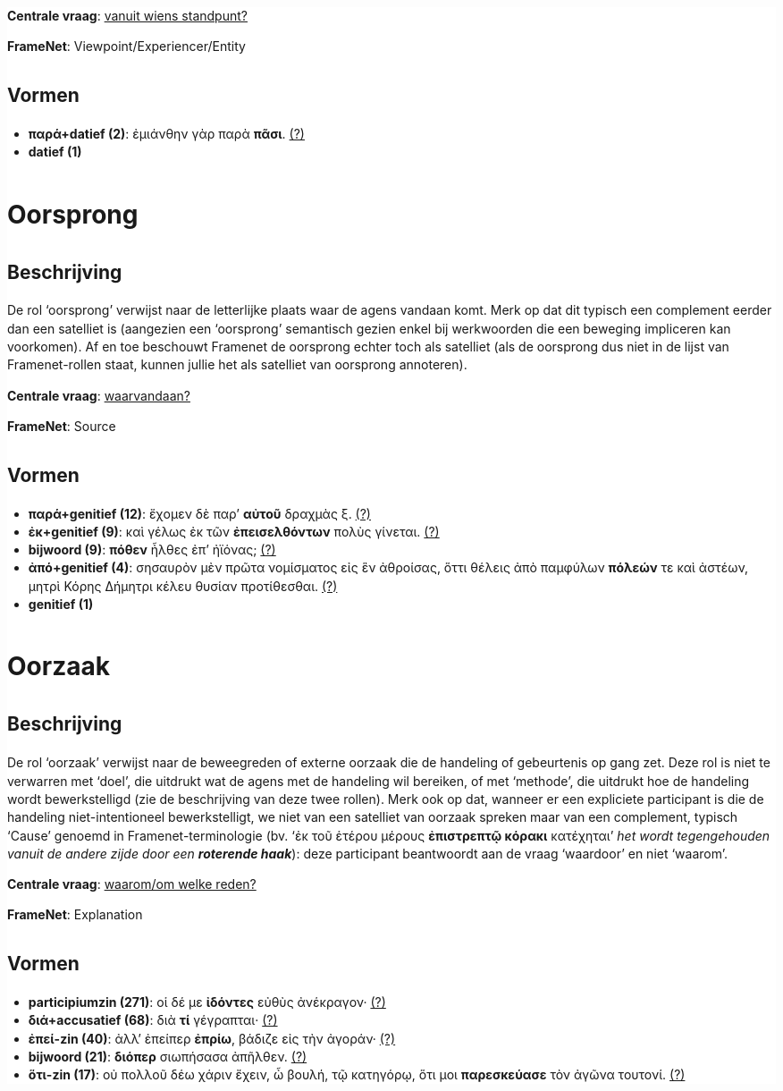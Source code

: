 <b>Centrale vraag</b>: <ins>vanuit wiens standpunt?</ins>

<b>FrameNet</b>: Viewpoint/Experiencer/Entity
## Vormen</h2>
* <b>παρά+datief (2)</b>: ἐμιάνθην γὰρ παρὰ <b>πᾶσι</b>. [(?)](## "for I have been besmirched before all men.")
* <b>datief (1)</b>
# Oorsprong
## Beschrijving
De rol ‘oorsprong’ verwijst naar de letterlijke plaats waar de agens vandaan komt. Merk op dat dit typisch een complement eerder dan een satelliet is (aangezien een ‘oorsprong’ semantisch gezien enkel bij werkwoorden die een beweging impliceren kan voorkomen). Af en toe beschouwt Framenet de oorsprong echter toch als satelliet (als de oorsprong dus niet in de lijst van Framenet-rollen staat, kunnen jullie het als satelliet van oorsprong annoteren).

<b>Centrale vraag</b>: <ins>waarvandaan?</ins>

<b>FrameNet</b>: Source
## Vormen</h2>
* <b>παρά+genitief (12)</b>: ἔχομεν δὲ παρʼ <b>αὐτοῦ</b> δραχμὰς ξ. [(?)](## "I have received from him 60 drachmas.")
* <b>ἐκ+genitief (9)</b>: καὶ γέλως ἐκ τῶν <b>ἐπεισελθόντων</b> πολὺς γίνεται. [(?)](## "This occasioned much laughter amongst the intruders,")
* <b>bijwoord (9)</b>: <b>πόθεν</b> ἦλθες ἐπʼ ἠϊόνας; [(?)](## "From where have you come to our shore?")
* <b>ἀπό+genitief (4)</b>: σησαυρὸν μὲν πρῶτα νομίσματος εἰς ἓν ἀθροίσας, ὅττι θέλεις ἀπὸ παμφύλων <b>πόλεών</b> τε καὶ ἀστέων, μητρὶ Κόρης Δήμητρι κέλευ θυσίαν προτίθεσθαι. [(?)](## "First gather together a treasure of coin, / Whatever you wish, from the cities with their mingled tribes and from yourselves, / And arrange a sacrifice to be offered to Kore's mother, Demeter.")
* <b>genitief (1)</b>
# Oorzaak
## Beschrijving
De rol ‘oorzaak’ verwijst naar de beweegreden of externe oorzaak die de handeling of gebeurtenis op gang zet. Deze rol is niet te verwarren met ‘doel’, die uitdrukt wat de agens met de handeling wil bereiken, of met ‘methode’, die uitdrukt hoe de handeling wordt bewerkstelligd (zie de beschrijving van deze twee rollen). Merk ook op dat, wanneer er een expliciete participant is die de handeling niet-intentioneel bewerkstelligt, we niet van een satelliet van oorzaak spreken maar van een complement, typisch ‘Cause’ genoemd in Framenet-terminologie (bv. ‘ἐκ τοῦ ἑτέρου μέρους <b>ἐπιστρεπτῷ κόρακι</b> κατέχηται’ <i>het wordt tegengehouden vanuit de andere zijde door een <b>roterende haak</b></i>): deze participant beantwoordt aan de vraag ‘waardoor’ en niet ‘waarom’.

<b>Centrale vraag</b>: <ins>waarom/om welke reden?</ins>

<b>FrameNet</b>: Explanation
## Vormen</h2>
* <b>participiumzin (271)</b>: οἱ δέ με <b>ἰδόντες</b> εὐθὺς ἀνέκραγον· [(?)](## "The soldiers saw me and immediately raised a shout,")
* <b>διά+accusatief (68)</b>: διὰ <b>τί</b> γέγραπται· [(?)](## "Why is it written:")
* <b>ἐπεί-zin (40)</b>: ἀλλ’ ἐπείπερ <b>ἐπρίω</b>, βάδιζε εἰς τὴν ἀγοράν· [(?)](## "However, since you have bought her, go to the marketplace,")
* <b>bijwoord (21)</b>: <b>διόπερ</b> σιωπήσασα ἀπῆλθεν. [(?)](## "And so she said nothing and left.")
* <b>ὅτι-zin (17)</b>: οὐ πολλοῦ δέω χάριν ἔχειν, ὦ βουλή, τῷ κατηγόρῳ, ὅτι μοι <b>παρεσκεύασε</b> τὸν ἀγῶνα τουτονί. [(?)](## "I can almost find it in me to be grateful to my accuser, gentlemen of the Council, for having involved me in these proceedings.")
